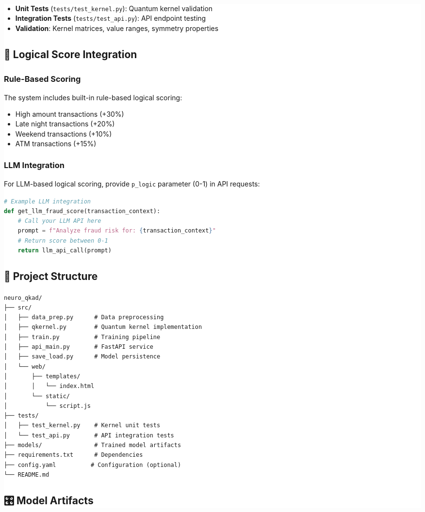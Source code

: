 - **Unit Tests** (`tests/test_kernel.py`): Quantum kernel validation
- **Integration Tests** (`tests/test_api.py`): API endpoint testing
- **Validation**: Kernel matrices, value ranges, symmetry properties

## 🔧 Logical Score Integration

### Rule-Based Scoring
The system includes built-in rule-based logical scoring:
- High amount transactions (+30%)
- Late night transactions (+20%)
- Weekend transactions (+10%)
- ATM transactions (+15%)

### LLM Integration
For LLM-based logical scoring, provide `p_logic` parameter (0-1) in API requests:

```python
# Example LLM integration
def get_llm_fraud_score(transaction_context):
    # Call your LLM API here
    prompt = f"Analyze fraud risk for: {transaction_context}"
    # Return score between 0-1
    return llm_api_call(prompt)
```

## 📁 Project Structure

```
neuro_qkad/
├── src/
│   ├── data_prep.py      # Data preprocessing
│   ├── qkernel.py        # Quantum kernel implementation
│   ├── train.py          # Training pipeline
│   ├── api_main.py       # FastAPI service
│   ├── save_load.py      # Model persistence
│   └── web/
│       ├── templates/
│       │   └── index.html
│       └── static/
│           └── script.js
├── tests/
│   ├── test_kernel.py    # Kernel unit tests
│   └── test_api.py       # API integration tests
├── models/               # Trained model artifacts
├── requirements.txt      # Dependencies
├── config.yaml          # Configuration (optional)
└── README.md
```

## 🎛️ Model Artifacts
